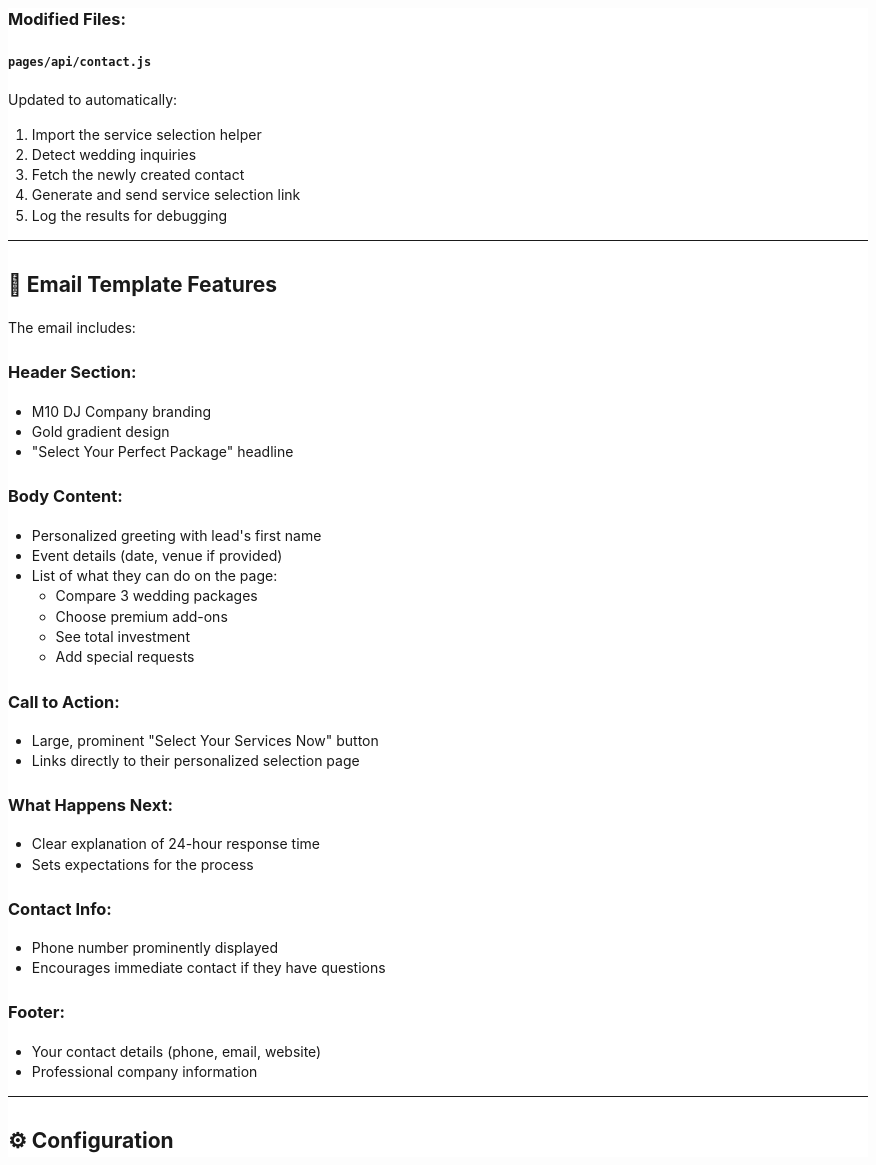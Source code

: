 ### **Modified Files:**

#### `pages/api/contact.js`
Updated to automatically:
1. Import the service selection helper
2. Detect wedding inquiries
3. Fetch the newly created contact
4. Generate and send service selection link
5. Log the results for debugging

---

## 🎨 Email Template Features

The email includes:

### **Header Section:**
- M10 DJ Company branding
- Gold gradient design
- "Select Your Perfect Package" headline

### **Body Content:**
- Personalized greeting with lead's first name
- Event details (date, venue if provided)
- List of what they can do on the page:
  * Compare 3 wedding packages
  * Choose premium add-ons
  * See total investment
  * Add special requests

### **Call to Action:**
- Large, prominent "Select Your Services Now" button
- Links directly to their personalized selection page

### **What Happens Next:**
- Clear explanation of 24-hour response time
- Sets expectations for the process

### **Contact Info:**
- Phone number prominently displayed
- Encourages immediate contact if they have questions

### **Footer:**
- Your contact details (phone, email, website)
- Professional company information

---

## ⚙️ Configuration
